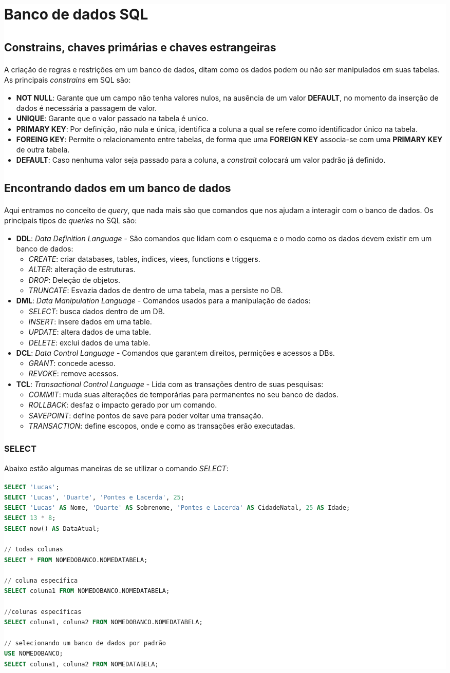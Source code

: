 # Banco de dados SQL

## __Constrains__, chaves primárias e chaves estrangeiras
A criação de regras e restrições em um banco de dados, ditam como os dados podem ou não
ser manipulados em suas tabelas. As principais _constrains_ em SQL são:  
- **NOT NULL**: Garante que um campo não tenha valores nulos, na ausência de um valor 
**DEFAULT**, no momento da inserção de dados é necessária a passagem de valor.
- **UNIQUE**: Garante que o valor passado na tabela é unico.  
- **PRIMARY KEY**: Por definição, não nula e única, identifica a coluna a qual se refere como identificador único na tabela.
- **FOREING KEY**: Permite o relacionamento entre tabelas, de forma que uma **FOREIGN KEY** associa-se com uma **PRIMARY KEY** de outra tabela.  
- **DEFAULT**: Caso nenhuma valor seja passado para a coluna, a _constrait_ colocará um valor padrão já definido.

## Encontrando dados em um banco de dados
Aqui entramos no conceito de _query_, que nada mais são que comandos que nos ajudam a interagir com o banco de dados.
Os principais tipos de _queries_ no SQL são:
- **DDL**: _Data Definition Language_ - São comandos que lidam com o esquema e o modo como os dados devem existir em um banco de dados:
	- _CREATE_: criar databases, tables, índices, viees, functions e triggers.
	- _ALTER_: alteração de estruturas.
	- _DROP_: Deleção de objetos.
	- _TRUNCATE_: Esvazia dados de dentro de uma tabela, mas a persiste no DB.
- **DML**: _Data Manipulation Language_ - Comandos usados para a manipulação de dados:
	- _SELECT_: busca dados dentro de um DB.
	- _INSERT_: insere dados em uma table.
	- _UPDATE_: altera dados de uma table.
	- _DELETE_: exclui dados de uma table.
- **DCL**: _Data Control Language_ - Comandos que garantem direitos, permições e acessos a DBs.
	- _GRANT_: concede acesso.
	- _REVOKE_: remove acessos.
- **TCL**: _Transactional Control Language_ - Lida com as transações dentro de suas pesquisas:
	- _COMMIT_: muda suas alterações de temporárias para permanentes no seu banco de dados.
	- _ROLLBACK_: desfaz o impacto gerado por um comando.
	- _SAVEPOINT_: define pontos de save para poder voltar uma transação.
	- _TRANSACTION_: define escopos, onde e como as transações erão executadas.

### SELECT
Abaixo estão algumas maneiras de se utilizar o comando _SELECT_:

```sql
SELECT 'Lucas';
SELECT 'Lucas', 'Duarte', 'Pontes e Lacerda', 25;
SELECT 'Lucas' AS Nome, 'Duarte' AS Sobrenome, 'Pontes e Lacerda' AS CidadeNatal, 25 AS Idade;
SELECT 13 * 8;
SELECT now() AS DataAtual;

// todas colunas
SELECT * FROM NOMEDOBANCO.NOMEDATABELA;

// coluna específica
SELECT coluna1 FROM NOMEDOBANCO.NOMEDATABELA;

//colunas específicas
SELECT coluna1, coluna2 FROM NOMEDOBANCO.NOMEDATABELA;

// selecionando um banco de dados por padrão
USE NOMEDOBANCO;
SELECT coluna1, coluna2 FROM NOMEDATABELA;
```